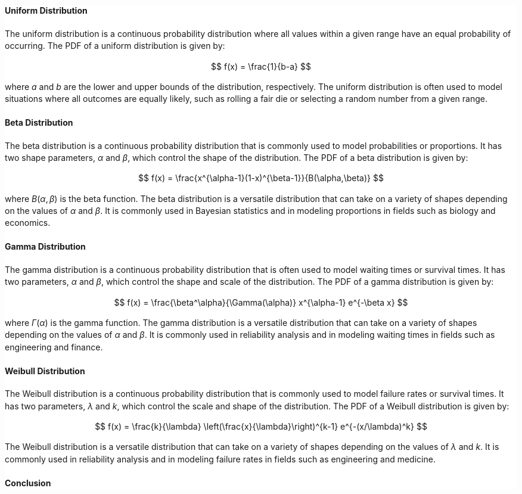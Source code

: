#### Uniform Distribution

The uniform distribution is a continuous probability distribution where all values within a given range have an equal probability of occurring. The PDF of a uniform distribution is given by:

$$
f(x) = \frac{1}{b-a}
$$

where $a$ and $b$ are the lower and upper bounds of the distribution, respectively. The uniform distribution is often used to model situations where all outcomes are equally likely, such as rolling a fair die or selecting a random number from a given range.

#### Beta Distribution

The beta distribution is a continuous probability distribution that is commonly used to model probabilities or proportions. It has two shape parameters, $\alpha$ and $\beta$, which control the shape of the distribution. The PDF of a beta distribution is given by:

$$
f(x) = \frac{x^{\alpha-1}(1-x)^{\beta-1}}{B(\alpha,\beta)}
$$

where $B(\alpha,\beta)$ is the beta function. The beta distribution is a versatile distribution that can take on a variety of shapes depending on the values of $\alpha$ and $\beta$. It is commonly used in Bayesian statistics and in modeling proportions in fields such as biology and economics.

#### Gamma Distribution

The gamma distribution is a continuous probability distribution that is often used to model waiting times or survival times. It has two parameters, $\alpha$ and $\beta$, which control the shape and scale of the distribution. The PDF of a gamma distribution is given by:

$$
f(x) = \frac{\beta^\alpha}{\Gamma(\alpha)} x^{\alpha-1} e^{-\beta x}
$$

where $\Gamma(\alpha)$ is the gamma function. The gamma distribution is a versatile distribution that can take on a variety of shapes depending on the values of $\alpha$ and $\beta$. It is commonly used in reliability analysis and in modeling waiting times in fields such as engineering and finance.

#### Weibull Distribution

The Weibull distribution is a continuous probability distribution that is commonly used to model failure rates or survival times. It has two parameters, $\lambda$ and $k$, which control the scale and shape of the distribution. The PDF of a Weibull distribution is given by:

$$
f(x) = \frac{k}{\lambda} \left(\frac{x}{\lambda}\right)^{k-1} e^{-(x/\lambda)^k}
$$

The Weibull distribution is a versatile distribution that can take on a variety of shapes depending on the values of $\lambda$ and $k$. It is commonly used in reliability analysis and in modeling failure rates in fields such as engineering and medicine.

#### Conclusion
